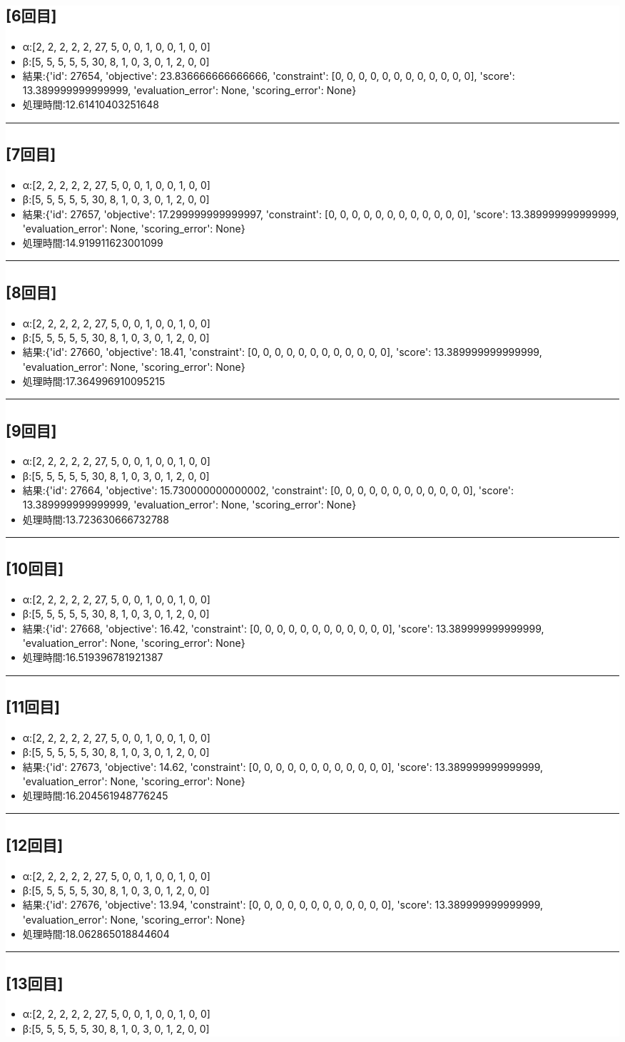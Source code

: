## [6回目]
- α:[2, 2, 2, 2, 2, 27, 5, 0, 0, 1, 0, 0, 1, 0, 0]
- β:[5, 5, 5, 5, 5, 30, 8, 1, 0, 3, 0, 1, 2, 0, 0]
- 結果:{'id': 27654, 'objective': 23.836666666666666, 'constraint': [0, 0, 0, 0, 0, 0, 0, 0, 0, 0, 0, 0], 'score': 13.389999999999999, 'evaluation_error': None, 'scoring_error': None}
- 処理時間:12.61410403251648
---
## [7回目]
- α:[2, 2, 2, 2, 2, 27, 5, 0, 0, 1, 0, 0, 1, 0, 0]
- β:[5, 5, 5, 5, 5, 30, 8, 1, 0, 3, 0, 1, 2, 0, 0]
- 結果:{'id': 27657, 'objective': 17.299999999999997, 'constraint': [0, 0, 0, 0, 0, 0, 0, 0, 0, 0, 0, 0], 'score': 13.389999999999999, 'evaluation_error': None, 'scoring_error': None}
- 処理時間:14.919911623001099
---
## [8回目]
- α:[2, 2, 2, 2, 2, 27, 5, 0, 0, 1, 0, 0, 1, 0, 0]
- β:[5, 5, 5, 5, 5, 30, 8, 1, 0, 3, 0, 1, 2, 0, 0]
- 結果:{'id': 27660, 'objective': 18.41, 'constraint': [0, 0, 0, 0, 0, 0, 0, 0, 0, 0, 0, 0], 'score': 13.389999999999999, 'evaluation_error': None, 'scoring_error': None}
- 処理時間:17.364996910095215
---
## [9回目]
- α:[2, 2, 2, 2, 2, 27, 5, 0, 0, 1, 0, 0, 1, 0, 0]
- β:[5, 5, 5, 5, 5, 30, 8, 1, 0, 3, 0, 1, 2, 0, 0]
- 結果:{'id': 27664, 'objective': 15.730000000000002, 'constraint': [0, 0, 0, 0, 0, 0, 0, 0, 0, 0, 0, 0], 'score': 13.389999999999999, 'evaluation_error': None, 'scoring_error': None}
- 処理時間:13.723630666732788
---
## [10回目]
- α:[2, 2, 2, 2, 2, 27, 5, 0, 0, 1, 0, 0, 1, 0, 0]
- β:[5, 5, 5, 5, 5, 30, 8, 1, 0, 3, 0, 1, 2, 0, 0]
- 結果:{'id': 27668, 'objective': 16.42, 'constraint': [0, 0, 0, 0, 0, 0, 0, 0, 0, 0, 0, 0], 'score': 13.389999999999999, 'evaluation_error': None, 'scoring_error': None}
- 処理時間:16.519396781921387
---
## [11回目]
- α:[2, 2, 2, 2, 2, 27, 5, 0, 0, 1, 0, 0, 1, 0, 0]
- β:[5, 5, 5, 5, 5, 30, 8, 1, 0, 3, 0, 1, 2, 0, 0]
- 結果:{'id': 27673, 'objective': 14.62, 'constraint': [0, 0, 0, 0, 0, 0, 0, 0, 0, 0, 0, 0], 'score': 13.389999999999999, 'evaluation_error': None, 'scoring_error': None}
- 処理時間:16.204561948776245
---
## [12回目]
- α:[2, 2, 2, 2, 2, 27, 5, 0, 0, 1, 0, 0, 1, 0, 0]
- β:[5, 5, 5, 5, 5, 30, 8, 1, 0, 3, 0, 1, 2, 0, 0]
- 結果:{'id': 27676, 'objective': 13.94, 'constraint': [0, 0, 0, 0, 0, 0, 0, 0, 0, 0, 0, 0], 'score': 13.389999999999999, 'evaluation_error': None, 'scoring_error': None}
- 処理時間:18.062865018844604
---
## [13回目]
- α:[2, 2, 2, 2, 2, 27, 5, 0, 0, 1, 0, 0, 1, 0, 0]
- β:[5, 5, 5, 5, 5, 30, 8, 1, 0, 3, 0, 1, 2, 0, 0]